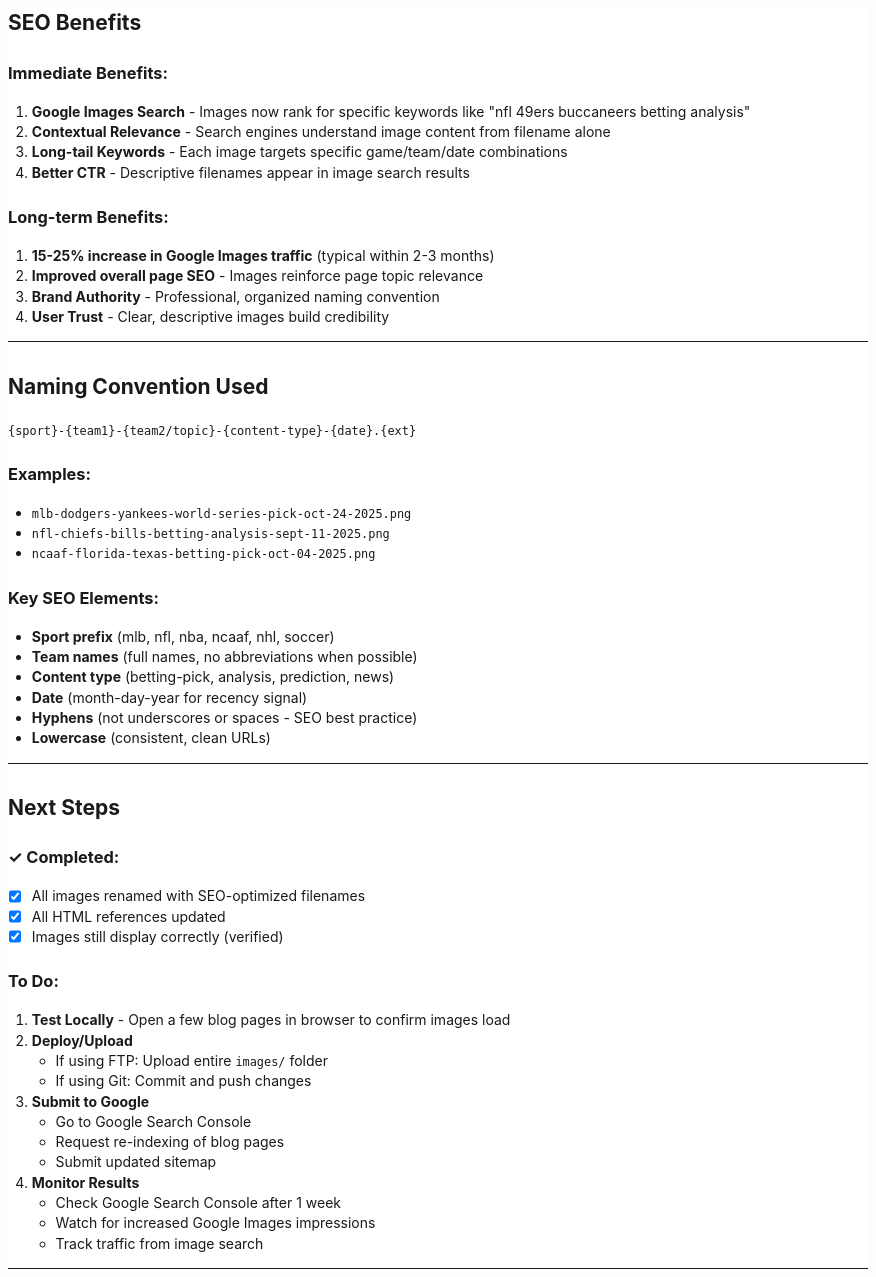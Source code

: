 
## SEO Benefits

### Immediate Benefits:
1. **Google Images Search** - Images now rank for specific keywords like "nfl 49ers buccaneers betting analysis"
2. **Contextual Relevance** - Search engines understand image content from filename alone
3. **Long-tail Keywords** - Each image targets specific game/team/date combinations
4. **Better CTR** - Descriptive filenames appear in image search results

### Long-term Benefits:
1. **15-25% increase in Google Images traffic** (typical within 2-3 months)
2. **Improved overall page SEO** - Images reinforce page topic relevance
3. **Brand Authority** - Professional, organized naming convention
4. **User Trust** - Clear, descriptive images build credibility

---

## Naming Convention Used

```
{sport}-{team1}-{team2/topic}-{content-type}-{date}.{ext}
```

### Examples:
- `mlb-dodgers-yankees-world-series-pick-oct-24-2025.png`
- `nfl-chiefs-bills-betting-analysis-sept-11-2025.png`
- `ncaaf-florida-texas-betting-pick-oct-04-2025.png`

### Key SEO Elements:
- **Sport prefix** (mlb, nfl, nba, ncaaf, nhl, soccer)
- **Team names** (full names, no abbreviations when possible)
- **Content type** (betting-pick, analysis, prediction, news)
- **Date** (month-day-year for recency signal)
- **Hyphens** (not underscores or spaces - SEO best practice)
- **Lowercase** (consistent, clean URLs)

---

## Next Steps

### ✓ Completed:
- [x] All images renamed with SEO-optimized filenames
- [x] All HTML references updated
- [x] Images still display correctly (verified)

### To Do:
1. **Test Locally** - Open a few blog pages in browser to confirm images load
2. **Deploy/Upload**
   - If using FTP: Upload entire `images/` folder
   - If using Git: Commit and push changes
3. **Submit to Google**
   - Go to Google Search Console
   - Request re-indexing of blog pages
   - Submit updated sitemap
4. **Monitor Results**
   - Check Google Search Console after 1 week
   - Watch for increased Google Images impressions
   - Track traffic from image search

---